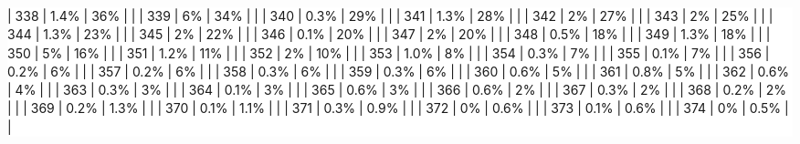| 338 | 1.4% | 36% |  |
| 339 | 6% | 34% |  |
| 340 | 0.3% | 29% |  |
| 341 | 1.3% | 28% |  |
| 342 | 2% | 27% |  |
| 343 | 2% | 25% |  |
| 344 | 1.3% | 23% |  |
| 345 | 2% | 22% |  |
| 346 | 0.1% | 20% |  |
| 347 | 2% | 20% |  |
| 348 | 0.5% | 18% |  |
| 349 | 1.3% | 18% |  |
| 350 | 5% | 16% |  |
| 351 | 1.2% | 11% |  |
| 352 | 2% | 10% |  |
| 353 | 1.0% | 8% |  |
| 354 | 0.3% | 7% |  |
| 355 | 0.1% | 7% |  |
| 356 | 0.2% | 6% |  |
| 357 | 0.2% | 6% |  |
| 358 | 0.3% | 6% |  |
| 359 | 0.3% | 6% |  |
| 360 | 0.6% | 5% |  |
| 361 | 0.8% | 5% |  |
| 362 | 0.6% | 4% |  |
| 363 | 0.3% | 3% |  |
| 364 | 0.1% | 3% |  |
| 365 | 0.6% | 3% |  |
| 366 | 0.6% | 2% |  |
| 367 | 0.3% | 2% |  |
| 368 | 0.2% | 2% |  |
| 369 | 0.2% | 1.3% |  |
| 370 | 0.1% | 1.1% |  |
| 371 | 0.3% | 0.9% |  |
| 372 | 0% | 0.6% |  |
| 373 | 0.1% | 0.6% |  |
| 374 | 0% | 0.5% |  |